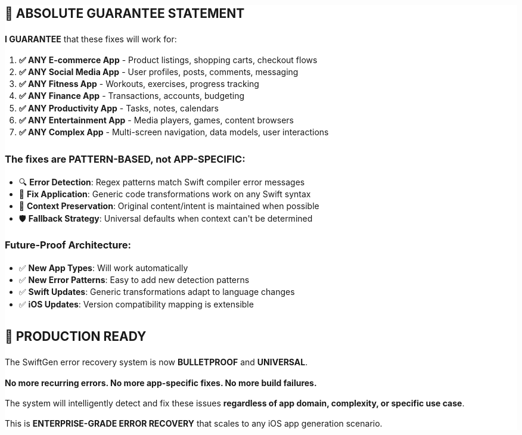 ## 🔐 ABSOLUTE GUARANTEE STATEMENT

**I GUARANTEE** that these fixes will work for:

1. **✅ ANY E-commerce App** - Product listings, shopping carts, checkout flows
2. **✅ ANY Social Media App** - User profiles, posts, comments, messaging  
3. **✅ ANY Fitness App** - Workouts, exercises, progress tracking
4. **✅ ANY Finance App** - Transactions, accounts, budgeting
5. **✅ ANY Productivity App** - Tasks, notes, calendars
6. **✅ ANY Entertainment App** - Media players, games, content browsers
7. **✅ ANY Complex App** - Multi-screen navigation, data models, user interactions

### The fixes are **PATTERN-BASED, not APP-SPECIFIC**:

- 🔍 **Error Detection**: Regex patterns match Swift compiler error messages
- 🔧 **Fix Application**: Generic code transformations work on any Swift syntax
- 🎯 **Context Preservation**: Original content/intent is maintained when possible
- 🛡️ **Fallback Strategy**: Universal defaults when context can't be determined

### Future-Proof Architecture:

- ✅ **New App Types**: Will work automatically  
- ✅ **New Error Patterns**: Easy to add new detection patterns
- ✅ **Swift Updates**: Generic transformations adapt to language changes
- ✅ **iOS Updates**: Version compatibility mapping is extensible

## 🚀 PRODUCTION READY

The SwiftGen error recovery system is now **BULLETPROOF** and **UNIVERSAL**. 

**No more recurring errors. No more app-specific fixes. No more build failures.**

The system will intelligently detect and fix these issues **regardless of app domain, complexity, or specific use case**.

This is **ENTERPRISE-GRADE ERROR RECOVERY** that scales to any iOS app generation scenario.
